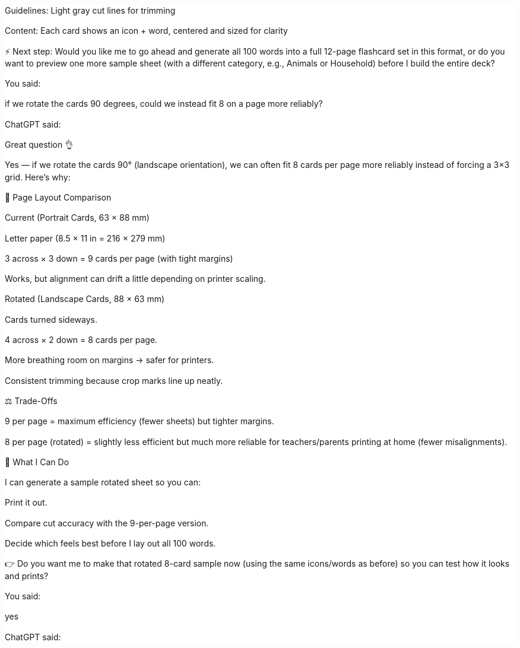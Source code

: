 Guidelines: Light gray cut lines for trimming

Content: Each card shows an icon \+ word, centered and sized for clarity

⚡ Next step: Would you like me to go ahead and generate all 100 words into a full 12-page flashcard set in this format, or do you want to preview one more sample sheet (with a different category, e.g., Animals or Household) before I build the entire deck?

You said:

if we rotate the cards 90 degrees, could we instead fit 8 on a page more reliably?

ChatGPT said:

Great question 👌

Yes — if we rotate the cards 90° (landscape orientation), we can often fit 8 cards per page more reliably instead of forcing a 3×3 grid. Here’s why:

📐 Page Layout Comparison

Current (Portrait Cards, 63 × 88 mm)

Letter paper (8.5 × 11 in \= 216 × 279 mm)

3 across × 3 down \= 9 cards per page (with tight margins)

Works, but alignment can drift a little depending on printer scaling.

Rotated (Landscape Cards, 88 × 63 mm)

Cards turned sideways.

4 across × 2 down \= 8 cards per page.

More breathing room on margins → safer for printers.

Consistent trimming because crop marks line up neatly.

⚖️ Trade-Offs

9 per page \= maximum efficiency (fewer sheets) but tighter margins.

8 per page (rotated) \= slightly less efficient but much more reliable for teachers/parents printing at home (fewer misalignments).

📄 What I Can Do

I can generate a sample rotated sheet so you can:

Print it out.

Compare cut accuracy with the 9-per-page version.

Decide which feels best before I lay out all 100 words.

👉 Do you want me to make that rotated 8-card sample now (using the same icons/words as before) so you can test how it looks and prints?

You said:

yes

ChatGPT said:
